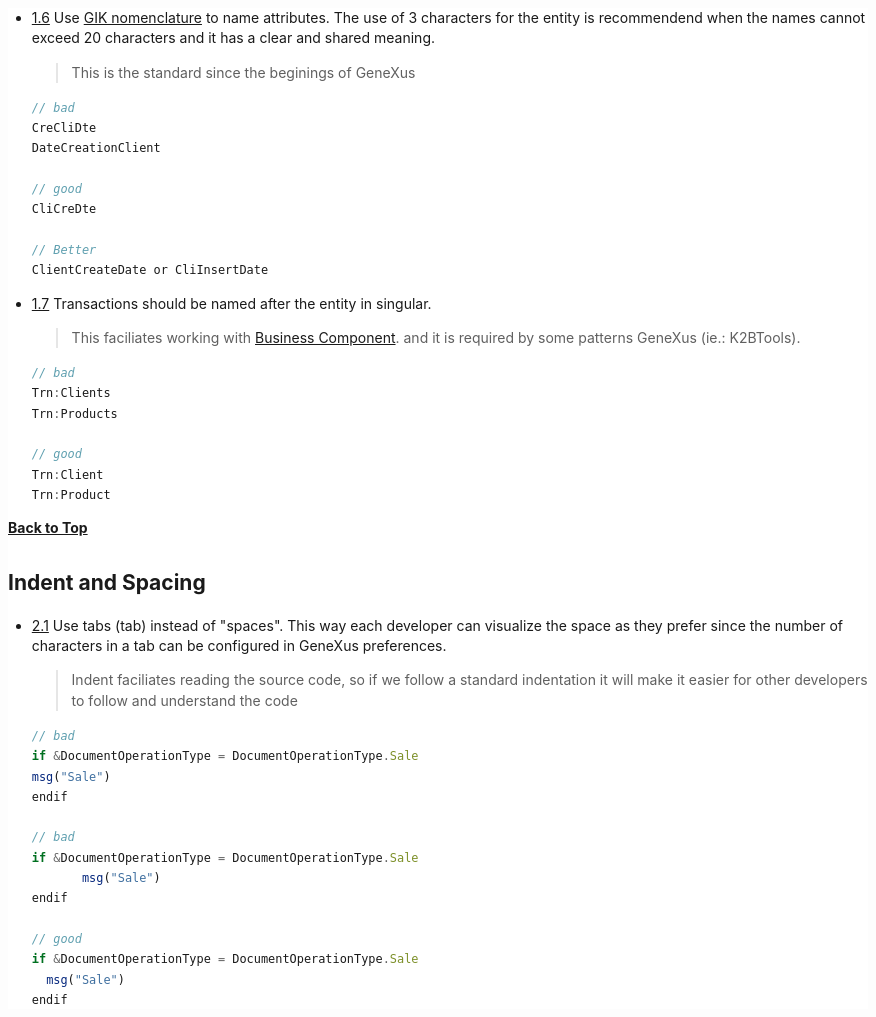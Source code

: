   <a name="naming-gik"></a><a name="1.6"></a>
  - [1.6](#naming-gik) Use [GIK nomenclature](http://wiki.genexus.com/commwiki/servlet/wiki?1872,GIK) to name attributes. The use of 3 characters for the entity is recommendend when the names cannot exceed 20 characters and it has a clear and shared meaning.
	> This is the standard since the beginings of GeneXus
	
    ```javascript
    // bad
    CreCliDte
    DateCreationClient
    
    // good
    CliCreDte
    
    // Better
	ClientCreateDate or CliInsertDate
	```

  <a name="naming-trns"></a><a name="1.7"></a>
  - [1.7](#naming-trns) Transactions should be named after the entity in singular.
	> This faciliates working with [Business Component](http://wiki.genexus.com/commwiki/servlet/wiki?5846,Toc%3ABusiness+Component). and it is required by some patterns GeneXus (ie.: K2BTools).
	
    ```javascript
    // bad
    Trn:Clients
    Trn:Products
    
    // good
    Trn:Client
    Trn:Product
	```

**[Back to Top](#table-of-contents)**

## Indent and Spacing
  <a name="whitespace-tab"></a><a name="2.1"></a>
  - [2.1](#whitespace-tab) Use tabs (tab) instead of "spaces". This way each developer can visualize the space as they prefer since the number of characters in a tab can be configured in GeneXus preferences.
    > Indent faciliates reading the source code, so if we follow a standard indentation it will make it easier for other developers to follow and understand the code 

	 ```javascript
    // bad
    if &DocumentOperationType = DocumentOperationType.Sale
    msg("Sale")
    endif

    // bad
    if &DocumentOperationType = DocumentOperationType.Sale
    		msg("Sale")
    endif

    // good
    if &DocumentOperationType = DocumentOperationType.Sale
       msg("Sale")
    endif
    ```
